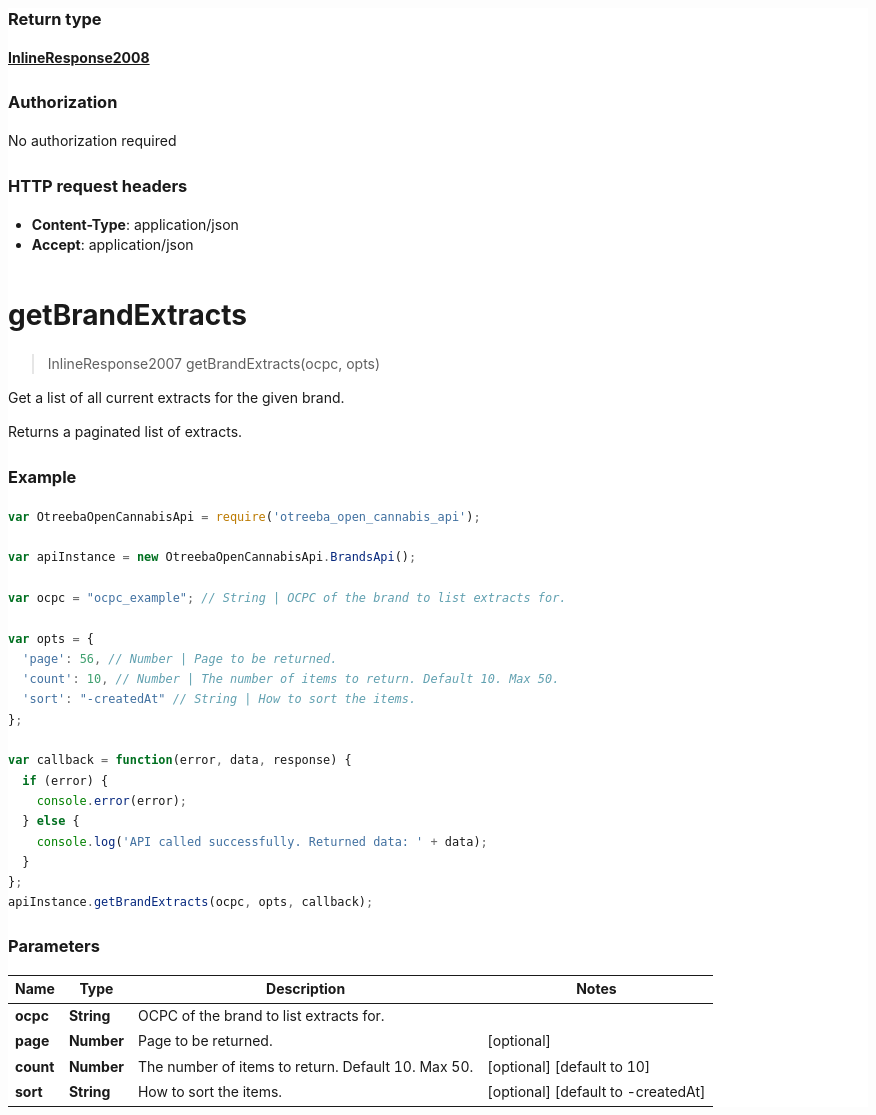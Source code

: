 ### Return type

[**InlineResponse2008**](InlineResponse2008.md)

### Authorization

No authorization required

### HTTP request headers

 - **Content-Type**: application/json
 - **Accept**: application/json

<a name="getBrandExtracts"></a>
# **getBrandExtracts**
> InlineResponse2007 getBrandExtracts(ocpc, opts)

Get a list of all current extracts for the given brand.

Returns a paginated list of extracts.

### Example
```javascript
var OtreebaOpenCannabisApi = require('otreeba_open_cannabis_api');

var apiInstance = new OtreebaOpenCannabisApi.BrandsApi();

var ocpc = "ocpc_example"; // String | OCPC of the brand to list extracts for.

var opts = { 
  'page': 56, // Number | Page to be returned.
  'count': 10, // Number | The number of items to return. Default 10. Max 50.
  'sort': "-createdAt" // String | How to sort the items.
};

var callback = function(error, data, response) {
  if (error) {
    console.error(error);
  } else {
    console.log('API called successfully. Returned data: ' + data);
  }
};
apiInstance.getBrandExtracts(ocpc, opts, callback);
```

### Parameters

Name | Type | Description  | Notes
------------- | ------------- | ------------- | -------------
 **ocpc** | **String**| OCPC of the brand to list extracts for. | 
 **page** | **Number**| Page to be returned. | [optional] 
 **count** | **Number**| The number of items to return. Default 10. Max 50. | [optional] [default to 10]
 **sort** | **String**| How to sort the items. | [optional] [default to -createdAt]

